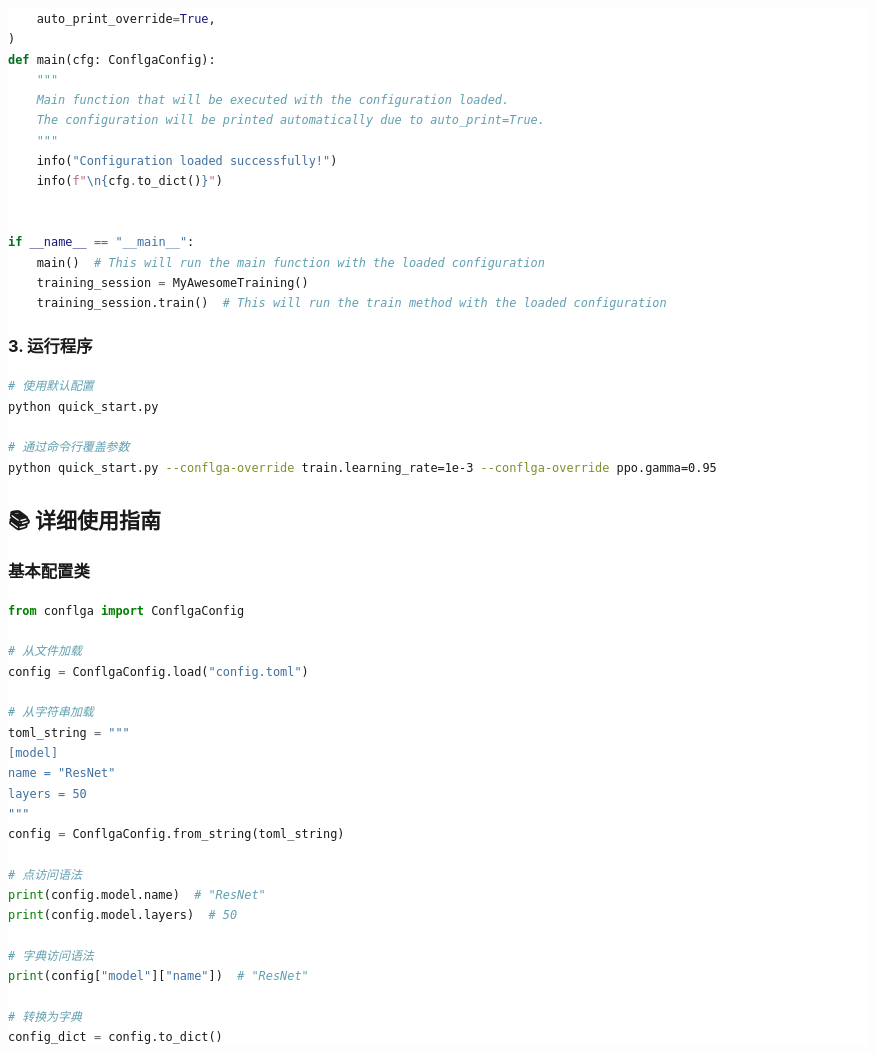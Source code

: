 ```python
    auto_print_override=True,
)
def main(cfg: ConflgaConfig):
    """
    Main function that will be executed with the configuration loaded.
    The configuration will be printed automatically due to auto_print=True.
    """
    info("Configuration loaded successfully!")
    info(f"\n{cfg.to_dict()}")


if __name__ == "__main__":
    main()  # This will run the main function with the loaded configuration
    training_session = MyAwesomeTraining()
    training_session.train()  # This will run the train method with the loaded configuration
```

### 3. 运行程序

```bash
# 使用默认配置
python quick_start.py

# 通过命令行覆盖参数
python quick_start.py --conflga-override train.learning_rate=1e-3 --conflga-override ppo.gamma=0.95
```

## 📚 详细使用指南

### 基本配置类

```python
from conflga import ConflgaConfig

# 从文件加载
config = ConflgaConfig.load("config.toml")

# 从字符串加载
toml_string = """
[model]
name = "ResNet"
layers = 50
"""
config = ConflgaConfig.from_string(toml_string)

# 点访问语法
print(config.model.name)  # "ResNet"
print(config.model.layers)  # 50

# 字典访问语法
print(config["model"]["name"])  # "ResNet"

# 转换为字典
config_dict = config.to_dict()
```
